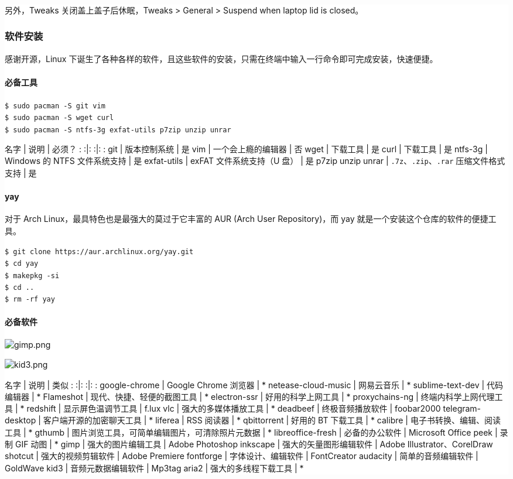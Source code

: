 另外，Tweaks 关闭盖上盖子后休眠，Tweaks > General > Suspend when laptop lid is closed。

### 软件安装

感谢开源，Linux 下诞生了各种各样的软件，且这些软件的安装，只需在终端中输入一行命令即可完成安装，快速便捷。

#### 必备工具

```
$ sudo pacman -S git vim
$ sudo pacman -S wget curl
$ sudo pacman -S ntfs-3g exfat-utils p7zip unzip unrar
```

名字 | 说明 | 必须？
: :|: :|: :
git | 版本控制系统 | 是
vim | 一个会上瘾的编辑器 | 否
wget | 下载工具 | 是
curl | 下载工具 | 是
ntfs-3g | Windows 的 NTFS 文件系统支持 | 是
exfat-utils | exFAT 文件系统支持（U 盘） | 是
p7zip unzip unrar | `.7z`、`.zip`、`.rar` 压缩文件格式支持 | 是

#### yay

对于 Arch Linux，最具特色也是最强大的莫过于它丰富的 AUR (Arch User Repository)，而 yay 就是一个安装这个仓库的软件的便捷工具。

```
$ git clone https://aur.archlinux.org/yay.git
$ cd yay
$ makepkg -si
$ cd ..
$ rm -rf yay
```

#### 必备软件

![gimp.png](/images/gimp.png "使用 GIMP 编辑图片")

![kid3.png](/images/kid3.png "使用 Kid3 编辑 .mp3 的元数据")

名字 | 说明 | 类似
: :|: :|: :
google-chrome | Google Chrome 浏览器 | *
netease-cloud-music | 网易云音乐 | *
sublime-text-dev | 代码编辑器 | *
Flameshot | 现代、快捷、轻便的截图工具 | *
electron-ssr | 好用的科学上网工具 | *
proxychains-ng | 终端内科学上网代理工具 | *
redshift | 显示屏色温调节工具 | f.lux
vlc | 强大的多媒体播放工具 | *
deadbeef | 终极音频播放软件 | foobar2000
telegram-desktop | 客户端开源的加密聊天工具 | *
liferea | RSS 阅读器 | *
qbittorrent | 好用的 BT 下载工具 | *
calibre | 电子书转换、编辑、阅读工具 | *
gthumb | 图片浏览工具，可简单编辑图片，可清除照片元数据 | *
libreoffice-fresh | 必备的办公软件 | Microsoft Office
peek | 录制 GIF 动图 | *
gimp | 强大的图片编辑工具 | Adobe Photoshop
inkscape | 强大的矢量图形编辑软件 | Adobe Illustrator、CorelDraw
shotcut | 强大的视频剪辑软件 | Adobe Premiere
fontforge | 字体设计、编辑软件 | FontCreator
audacity | 简单的音频编辑软件 | GoldWave
kid3 | 音频元数据编辑软件 | Mp3tag
aria2 | 强大的多线程下载工具 | *